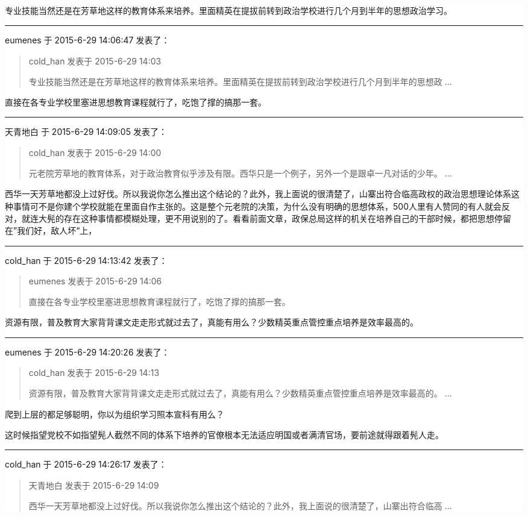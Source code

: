 

专业技能当然还是在芳草地这样的教育体系来培养。里面精英在提拔前转到政治学校进行几个月到半年的思想政治学习。

---------

eumenes 于 2015-6-29 14:06:47 发表了：

> cold\_han 发表于 2015-6-29 14:03
> 
> 专业技能当然还是在芳草地这样的教育体系来培养。里面精英在提拔前转到政治学校进行几个月到半年的思想政 ...



直接在各专业学校里塞进思想教育课程就行了，吃饱了撑的搞那一套。

---------

天青地白 于 2015-6-29 14:09:05 发表了：

> cold\_han 发表于 2015-6-29 14:00
> 
> 元老院芳草地的教育体系，对于政治教育似乎涉及有限。西华只是一个例子，另外一个是跟卓一凡对话的少年。 ...



西华一天芳草地都没上过好伐。所以我说你怎么推出这个结论的？此外，我上面说的很清楚了，山寨出符合临高政权的政治思想理论体系这种事情可不是你建个学校就能在里面自作主张的。这是整个元老院的决策，为什么没有明确的思想体系，500人里有人赞同的有人就会反对，就连大髡的存在这种事情都模糊处理，更不用说别的了。看看前面文章，政保总局这样的机关在培养自己的干部时候，都把思想停留在”我们好，敌人坏“上，

---------

cold_han 于 2015-6-29 14:13:42 发表了：

> eumenes 发表于 2015-6-29 14:06
> 
> 直接在各专业学校里塞进思想教育课程就行了，吃饱了撑的搞那一套。



资源有限，普及教育大家背背课文走走形式就过去了，真能有用么？少数精英重点管控重点培养是效率最高的。

---------

eumenes 于 2015-6-29 14:20:26 发表了：

> cold\_han 发表于 2015-6-29 14:13
> 
> 资源有限，普及教育大家背背课文走走形式就过去了，真能有用么？少数精英重点管控重点培养是效率最高的。 ...



爬到上层的都足够聪明，你以为组织学习照本宣科有用么？

这时候指望党校不如指望髡人截然不同的体系下培养的官僚根本无法适应明国或者满清官场，要前途就得跟着髡人走。

---------

cold_han 于 2015-6-29 14:26:17 发表了：

> 天青地白 发表于 2015-6-29 14:09
> 
> 西华一天芳草地都没上过好伐。所以我说你怎么推出这个结论的？此外，我上面说的很清楚了，山寨出符合临高 ...

